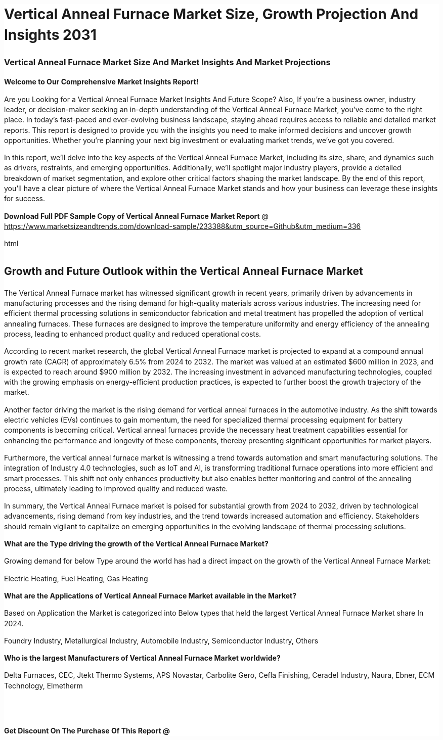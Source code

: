 <h1> Vertical Anneal Furnace Market Size, Growth Projection And Insights 2031</h1><div class="" data-test-id=""><h3><span class="">Vertical Anneal Furnace Market Size And Market Insights And Market Projections</span></h3></div><div class="" data-test-id=""><p><strong>Welcome to Our Comprehensive Market Insights Report!</strong></p><p>Are you Looking for a Vertical Anneal Furnace Market Insights And Future Scope? Also, If you&rsquo;re a business owner, industry leader, or decision-maker seeking an in-depth understanding of the Vertical Anneal Furnace Market, you&rsquo;ve come to the right place. In today&rsquo;s fast-paced and ever-evolving business landscape, staying ahead requires access to reliable and detailed market reports. This report is designed to provide you with the insights you need to make informed decisions and uncover growth opportunities. Whether you&rsquo;re planning your next big investment or evaluating market trends, we&rsquo;ve got you covered.</p><p>In this report, we&rsquo;ll delve into the key aspects of the Vertical Anneal Furnace Market, including its size, share, and dynamics such as drivers, restraints, and emerging opportunities. Additionally, we&rsquo;ll spotlight major industry players, provide a detailed breakdown of market segmentation, and explore other critical factors shaping the market landscape. By the end of this report, you&rsquo;ll have a clear picture of where the Vertical Anneal Furnace Market stands and how your business can leverage these insights for success.</p><p><strong>Download Full PDF Sample Copy of Vertical Anneal Furnace Market Report</strong> @ <a href="https://www.marketsizeandtrends.com/download-sample/233388&utm_source=Github&utm_medium=336" target="_blank">https://www.marketsizeandtrends.com/download-sample/233388&utm_source=Github&utm_medium=336</a></p></div><div class="" data-test-id=""><p><span class="">html<h2>Growth and Future Outlook within the Vertical Anneal Furnace Market</h2><p>The Vertical Anneal Furnace market has witnessed significant growth in recent years, primarily driven by advancements in manufacturing processes and the rising demand for high-quality materials across various industries. The increasing need for efficient thermal processing solutions in semiconductor fabrication and metal treatment has propelled the adoption of vertical annealing furnaces. These furnaces are designed to improve the temperature uniformity and energy efficiency of the annealing process, leading to enhanced product quality and reduced operational costs.</p><p>According to recent market research, the global Vertical Anneal Furnace market is projected to expand at a compound annual growth rate (CAGR) of approximately 6.5% from 2024 to 2032. The market was valued at an estimated $600 million in 2023, and is expected to reach around $900 million by 2032. The increasing investment in advanced manufacturing technologies, coupled with the growing emphasis on energy-efficient production practices, is expected to further boost the growth trajectory of the market.</p><p><strong></strong></p><p>Another factor driving the market is the rising demand for vertical anneal furnaces in the automotive industry. As the shift towards electric vehicles (EVs) continues to gain momentum, the need for specialized thermal processing equipment for battery components is becoming critical. Vertical anneal furnaces provide the necessary heat treatment capabilities essential for enhancing the performance and longevity of these components, thereby presenting significant opportunities for market players.</p><p>Furthermore, the vertical anneal furnace market is witnessing a trend towards automation and smart manufacturing solutions. The integration of Industry 4.0 technologies, such as IoT and AI, is transforming traditional furnace operations into more efficient and smart processes. This shift not only enhances productivity but also enables better monitoring and control of the annealing process, ultimately leading to improved quality and reduced waste.</p><p>In summary, the Vertical Anneal Furnace market is poised for substantial growth from 2024 to 2032, driven by technological advancements, rising demand from key industries, and the trend towards increased automation and efficiency. Stakeholders should remain vigilant to capitalize on emerging opportunities in the evolving landscape of thermal processing solutions.</p></span></p><p><strong><span class="">What are the&nbsp;Type driving the growth of the Vertical Anneal Furnace Market?</span></strong></p></div><div class="" data-test-id=""><p><span class="">Growing demand for below Type around the world has had a direct impact on the growth of the Vertical Anneal Furnace Market:</span></p></div><div class="" data-test-id=""><p>Electric Heating, Fuel Heating, Gas Heating</p><p><span class=""><strong>What are the&nbsp;Applications&nbsp;of Vertical Anneal Furnace Market available in the Market?</strong></span></p></div><div class="" data-test-id=""><p><span class="">Based on Application the Market is categorized into Below types that held the largest Vertical Anneal Furnace Market share In 2024.</span></p></div><div class="" data-test-id=""><p><span class="">Foundry Industry, Metallurgical Industry, Automobile Industry, Semiconductor Industry, Others</span></p><p><span class=""><strong>Who is the largest Manufacturers of Vertical Anneal Furnace Market worldwide?</strong></span></p></div><div class="" data-test-id=""><p><span class="">Delta Furnaces, CEC, Jtekt Thermo Systems, APS Novastar, Carbolite Gero, Cefla Finishing, Ceradel Industry, Naura, Ebner, ECM Technology, Elmetherm</span></p></div><div class="" data-test-id="">&nbsp;</div><div class="" data-test-id="">&nbsp;</div><div class="" data-test-id=""><p><span class=""><strong>Get Discount On The Purchase Of This Report @</strong>
